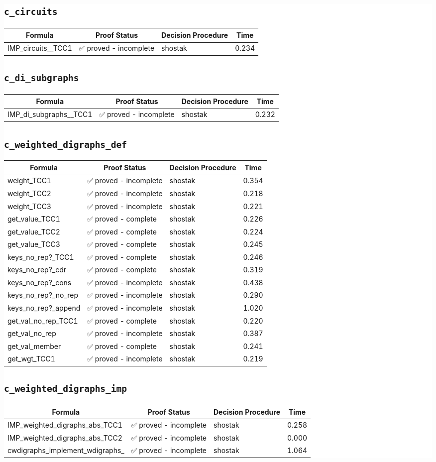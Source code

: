 ## `c_circuits`

| Formula | Proof Status | Decision Procedure | Time |
| ---     | ---          | ---                | ---  |
|IMP_circuits__TCC1|✅ proved - incomplete|shostak|0.234|

## `c_di_subgraphs`

| Formula | Proof Status | Decision Procedure | Time |
| ---     | ---          | ---                | ---  |
|IMP_di_subgraphs__TCC1|✅ proved - incomplete|shostak|0.232|

## `c_weighted_digraphs_def`

| Formula | Proof Status | Decision Procedure | Time |
| ---     | ---          | ---                | ---  |
|weight_TCC1|✅ proved - incomplete|shostak|0.354|
|weight_TCC2|✅ proved - incomplete|shostak|0.218|
|weight_TCC3|✅ proved - incomplete|shostak|0.221|
|get_value_TCC1|✅ proved - complete|shostak|0.226|
|get_value_TCC2|✅ proved - complete|shostak|0.224|
|get_value_TCC3|✅ proved - complete|shostak|0.245|
|keys_no_rep?_TCC1|✅ proved - complete|shostak|0.246|
|keys_no_rep?_cdr|✅ proved - complete|shostak|0.319|
|keys_no_rep?_cons|✅ proved - incomplete|shostak|0.438|
|keys_no_rep?_no_rep|✅ proved - incomplete|shostak|0.290|
|keys_no_rep?_append|✅ proved - incomplete|shostak|1.020|
|get_val_no_rep_TCC1|✅ proved - complete|shostak|0.220|
|get_val_no_rep|✅ proved - incomplete|shostak|0.387|
|get_val_member|✅ proved - complete|shostak|0.241|
|get_wgt_TCC1|✅ proved - incomplete|shostak|0.219|

## `c_weighted_digraphs_imp`

| Formula | Proof Status | Decision Procedure | Time |
| ---     | ---          | ---                | ---  |
|IMP_weighted_digraphs_abs_TCC1|✅ proved - incomplete|shostak|0.258|
|IMP_weighted_digraphs_abs_TCC2|✅ proved - incomplete|shostak|0.000|
|cwdigraphs_implement_wdigraphs_|✅ proved - incomplete|shostak|1.064|
